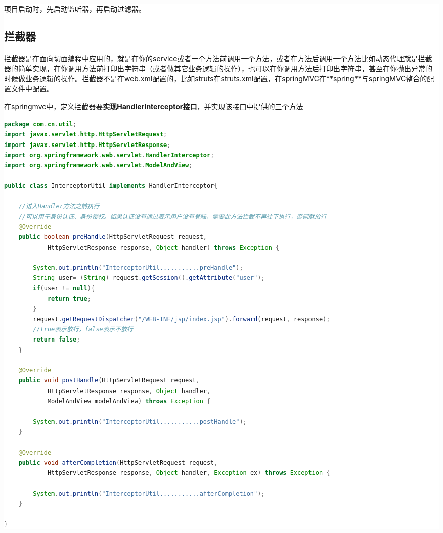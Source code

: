 项目启动时，先启动监听器，再启动过滤器。



## 拦截器

拦截器是在面向切面编程中应用的，就是在你的service或者一个方法前调用一个方法，或者在方法后调用一个方法比如动态代理就是拦截器的简单实现，在你调用方法前打印出字符串（或者做其它业务逻辑的操作），也可以在你调用方法后打印出字符串，甚至在你抛出异常的时候做业务逻辑的操作。拦截器不是在web.xml配置的，比如struts在struts.xml配置，在springMVC在**[spring](https://link.zhihu.com/?target=http%3A//lib.csdn.net/base/javaee)**与springMVC整合的配置文件中配置。

在springmvc中，定义拦截器要**实现HandlerInterceptor接口**，并实现该接口中提供的三个方法

```java
package com.cn.util;  
import javax.servlet.http.HttpServletRequest;  
import javax.servlet.http.HttpServletResponse;  
import org.springframework.web.servlet.HandlerInterceptor;  
import org.springframework.web.servlet.ModelAndView;  
 
public class InterceptorUtil implements HandlerInterceptor{  
 
 	//进入Handler方法之前执行 
 	//可以用于身份认证、身份授权。如果认证没有通过表示用户没有登陆，需要此方法拦截不再往下执行，否则就放行 
 	@Override 
 	public boolean preHandle(HttpServletRequest request,  
            HttpServletResponse response, Object handler) throws Exception {  

        System.out.println("InterceptorUtil...........preHandle");  
        String user= (String) request.getSession().getAttribute("user");  
 		if(user != null){  
 			return true;  
        }  
        request.getRequestDispatcher("/WEB-INF/jsp/index.jsp").forward(request, response);  
 		//true表示放行，false表示不放行 
 		return false;  
    }  
 
 	@Override 
 	public void postHandle(HttpServletRequest request,  
            HttpServletResponse response, Object handler,  
            ModelAndView modelAndView) throws Exception {  

        System.out.println("InterceptorUtil...........postHandle");  
    }  
 
 	@Override 
 	public void afterCompletion(HttpServletRequest request,  
            HttpServletResponse response, Object handler, Exception ex) throws Exception {  

        System.out.println("InterceptorUtil...........afterCompletion");  
    }  
 
}  
```
